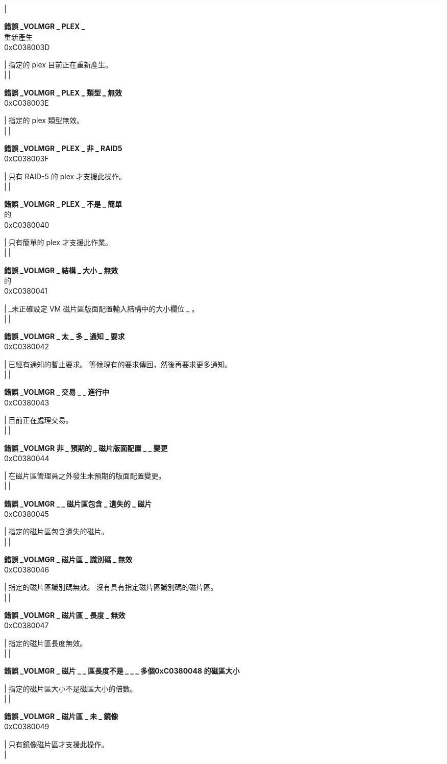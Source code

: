 | <span id="ERROR_VOLMGR_PLEX_REGENERATING"></span><span id="error_volmgr_plex_regenerating"></span><dl> <dt>**錯誤 \_VOLMGR \_ PLEX \_**</dt>重新產生 <dt>0xC038003D</dt> </dl>                                                                                             | 指定的 plex 目前正在重新產生。<br/>                                                                                                                                                                                        |
| <span id="ERROR_VOLMGR_PLEX_TYPE_INVALID"></span><span id="error_volmgr_plex_type_invalid"></span><dl> <dt>**錯誤 \_VOLMGR \_ PLEX \_ 類型 \_ 無效**</dt> <dt>0xC038003E</dt> </dl>                                                                                            | 指定的 plex 類型無效。<br/>                                                                                                                                                                                                  |
| <span id="ERROR_VOLMGR_PLEX_NOT_RAID5"></span><span id="error_volmgr_plex_not_raid5"></span><dl> <dt>**錯誤 \_VOLMGR \_ PLEX \_ 非 \_ RAID5**</dt> <dt>0xC038003F</dt> </dl>                                                                                                     | 只有 RAID-5 的 plex 才支援此操作。<br/>                                                                                                                                                                                    |
| <span id="ERROR_VOLMGR_PLEX_NOT_SIMPLE"></span><span id="error_volmgr_plex_not_simple"></span><dl> <dt>**錯誤 \_VOLMGR \_ PLEX \_ 不是 \_ 簡單**</dt>的 <dt>0xC0380040</dt> </dl>                                                                                                  | 只有簡單的 plex 才支援此作業。<br/>                                                                                                                                                                                    |
| <span id="ERROR_VOLMGR_STRUCTURE_SIZE_INVALID"></span><span id="error_volmgr_structure_size_invalid"></span><dl> <dt>**錯誤 \_VOLMGR \_ 結構 \_ 大小 \_ 無效**</dt>的 <dt>0xC0380041</dt> </dl>                                                                             | \_未正確設定 VM 磁片區版面配置輸入結構中的大小欄位 \_ 。<br/>                                                                                                                                                       |
| <span id="ERROR_VOLMGR_TOO_MANY_NOTIFICATION_REQUESTS"></span><span id="error_volmgr_too_many_notification_requests"></span><dl> <dt>**錯誤 \_VOLMGR \_ 太 \_ 多 \_ 通知 \_ 要求**</dt> <dt>0xC0380042</dt> </dl>                                                    | 已經有通知的暫止要求。 等候現有的要求傳回，然後再要求更多通知。<br/>                                                                                              |
| <span id="ERROR_VOLMGR_TRANSACTION_IN_PROGRESS"></span><span id="error_volmgr_transaction_in_progress"></span><dl> <dt>**錯誤 \_VOLMGR \_ 交易 \_ \_ 進行中**</dt> <dt>0xC0380043</dt> </dl>                                                                          | 目前正在處理交易。<br/>                                                                                                                                                                                         |
| <span id="ERROR_VOLMGR_UNEXPECTED_DISK_LAYOUT_CHANGE"></span><span id="error_volmgr_unexpected_disk_layout_change"></span><dl> <dt>**錯誤 \_VOLMGR 非 \_ 預期的 \_ 磁片版面配置 \_ \_ 變更**</dt> <dt>0xC0380044</dt> </dl>                                                       | 在磁片區管理員之外發生未預期的版面配置變更。<br/>                                                                                                                                                                  |
| <span id="ERROR_VOLMGR_VOLUME_CONTAINS_MISSING_DISK"></span><span id="error_volmgr_volume_contains_missing_disk"></span><dl> <dt>**錯誤 \_VOLMGR \_ \_ 磁片區包含 \_ 遺失的 \_ 磁片**</dt> <dt>0xC0380045</dt> </dl>                                                          | 指定的磁片區包含遺失的磁片。<br/>                                                                                                                                                                                        |
| <span id="ERROR_VOLMGR_VOLUME_ID_INVALID"></span><span id="error_volmgr_volume_id_invalid"></span><dl> <dt>**錯誤 \_VOLMGR \_ 磁片區 \_ 識別碼 \_ 無效**</dt> <dt>0xC0380046</dt> </dl>                                                                                            | 指定的磁片區識別碼無效。 沒有具有指定磁片區識別碼的磁片區。<br/>                                                                                                                                               |
| <span id="ERROR_VOLMGR_VOLUME_LENGTH_INVALID"></span><span id="error_volmgr_volume_length_invalid"></span><dl> <dt>**錯誤 \_VOLMGR \_ 磁片區 \_ 長度 \_ 無效**</dt> <dt>0xC0380047</dt> </dl>                                                                                | 指定的磁片區長度無效。<br/>                                                                                                                                                                                              |
| <span id="ERROR_VOLMGR_VOLUME_LENGTH_NOT_SECTOR_SIZE_MULTIPLE"></span><span id="error_volmgr_volume_length_not_sector_size_multiple"></span><dl> <dt>**錯誤 \_VOLMGR \_ 磁片 \_ \_ 區長度不是 \_ \_ \_ 多個0xC0380048 的磁區大小**</dt> <dt></dt> </dl>                          | 指定的磁片區大小不是磁區大小的倍數。<br/>                                                                                                                                                              |
| <span id="ERROR_VOLMGR_VOLUME_NOT_MIRRORED"></span><span id="error_volmgr_volume_not_mirrored"></span><dl> <dt>**錯誤 \_VOLMGR \_ 磁片區 \_ 未 \_ 鏡像**</dt> <dt>0xC0380049</dt> </dl>                                                                                      | 只有鏡像磁片區才支援此操作。<br/>                                                                                                                                                                                 |